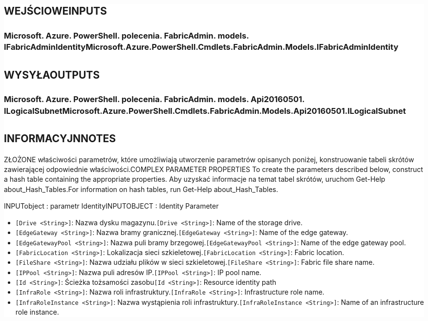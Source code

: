 ## <span data-ttu-id="c3672-138">WEJŚCIOWE</span><span class="sxs-lookup"><span data-stu-id="c3672-138">INPUTS</span></span>

### <span data-ttu-id="c3672-139">Microsoft. Azure. PowerShell. polecenia. FabricAdmin. models. IFabricAdminIdentity</span><span class="sxs-lookup"><span data-stu-id="c3672-139">Microsoft.Azure.PowerShell.Cmdlets.FabricAdmin.Models.IFabricAdminIdentity</span></span>

## <span data-ttu-id="c3672-140">WYSYŁA</span><span class="sxs-lookup"><span data-stu-id="c3672-140">OUTPUTS</span></span>

### <span data-ttu-id="c3672-141">Microsoft. Azure. PowerShell. polecenia. FabricAdmin. models. Api20160501. ILogicalSubnet</span><span class="sxs-lookup"><span data-stu-id="c3672-141">Microsoft.Azure.PowerShell.Cmdlets.FabricAdmin.Models.Api20160501.ILogicalSubnet</span></span>



## <span data-ttu-id="c3672-142">INFORMACYJN</span><span class="sxs-lookup"><span data-stu-id="c3672-142">NOTES</span></span>

<span data-ttu-id="c3672-143">ZŁOŻONE właściwości parametrów, które umożliwiają utworzenie parametrów opisanych poniżej, konstruowanie tabeli skrótów zawierającej odpowiednie właściwości.</span><span class="sxs-lookup"><span data-stu-id="c3672-143">COMPLEX PARAMETER PROPERTIES To create the parameters described below, construct a hash table containing the appropriate properties.</span></span> <span data-ttu-id="c3672-144">Aby uzyskać informacje na temat tabel skrótów, uruchom Get-Help about_Hash_Tables.</span><span class="sxs-lookup"><span data-stu-id="c3672-144">For information on hash tables, run Get-Help about_Hash_Tables.</span></span>

<span data-ttu-id="c3672-145">INPUTobject <IFabricAdminIdentity> : parametr Identity</span><span class="sxs-lookup"><span data-stu-id="c3672-145">INPUTOBJECT <IFabricAdminIdentity>: Identity Parameter</span></span>
  - <span data-ttu-id="c3672-146">`[Drive <String>]`: Nazwa dysku magazynu.</span><span class="sxs-lookup"><span data-stu-id="c3672-146">`[Drive <String>]`: Name of the storage drive.</span></span>
  - <span data-ttu-id="c3672-147">`[EdgeGateway <String>]`: Nazwa bramy granicznej.</span><span class="sxs-lookup"><span data-stu-id="c3672-147">`[EdgeGateway <String>]`: Name of the edge gateway.</span></span>
  - <span data-ttu-id="c3672-148">`[EdgeGatewayPool <String>]`: Nazwa puli bramy brzegowej.</span><span class="sxs-lookup"><span data-stu-id="c3672-148">`[EdgeGatewayPool <String>]`: Name of the edge gateway pool.</span></span>
  - <span data-ttu-id="c3672-149">`[FabricLocation <String>]`: Lokalizacja sieci szkieletowej.</span><span class="sxs-lookup"><span data-stu-id="c3672-149">`[FabricLocation <String>]`: Fabric location.</span></span>
  - <span data-ttu-id="c3672-150">`[FileShare <String>]`: Nazwa udziału plików w sieci szkieletowej.</span><span class="sxs-lookup"><span data-stu-id="c3672-150">`[FileShare <String>]`: Fabric file share name.</span></span>
  - <span data-ttu-id="c3672-151">`[IPPool <String>]`: Nazwa puli adresów IP.</span><span class="sxs-lookup"><span data-stu-id="c3672-151">`[IPPool <String>]`: IP pool name.</span></span>
  - <span data-ttu-id="c3672-152">`[Id <String>]`: Ścieżka tożsamości zasobu</span><span class="sxs-lookup"><span data-stu-id="c3672-152">`[Id <String>]`: Resource identity path</span></span>
  - <span data-ttu-id="c3672-153">`[InfraRole <String>]`: Nazwa roli infrastruktury.</span><span class="sxs-lookup"><span data-stu-id="c3672-153">`[InfraRole <String>]`: Infrastructure role name.</span></span>
  - <span data-ttu-id="c3672-154">`[InfraRoleInstance <String>]`: Nazwa wystąpienia roli infrastruktury.</span><span class="sxs-lookup"><span data-stu-id="c3672-154">`[InfraRoleInstance <String>]`: Name of an infrastructure role instance.</span></span>